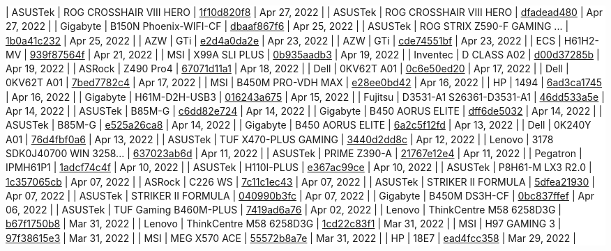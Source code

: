 | ASUSTek       | ROG CROSSHAIR VIII HERO     | [1f10d820f8](https://linux-hardware.org/?probe=1f10d820f8) | Apr 27, 2022 |
| ASUSTek       | ROG CROSSHAIR VIII HERO     | [dfadead480](https://linux-hardware.org/?probe=dfadead480) | Apr 27, 2022 |
| Gigabyte      | B150N Phoenix-WIFI-CF       | [dbaaf867f6](https://linux-hardware.org/?probe=dbaaf867f6) | Apr 25, 2022 |
| ASUSTek       | ROG STRIX Z590-F GAMING ... | [1b0a41c232](https://linux-hardware.org/?probe=1b0a41c232) | Apr 25, 2022 |
| AZW           | GTi                         | [e2d4a0da2e](https://linux-hardware.org/?probe=e2d4a0da2e) | Apr 23, 2022 |
| AZW           | GTi                         | [cde74551bf](https://linux-hardware.org/?probe=cde74551bf) | Apr 23, 2022 |
| ECS           | H61H2-MV                    | [939f87564f](https://linux-hardware.org/?probe=939f87564f) | Apr 21, 2022 |
| MSI           | X99A SLI PLUS               | [0b935aadb3](https://linux-hardware.org/?probe=0b935aadb3) | Apr 19, 2022 |
| Inventec      | D CLASS A02                 | [d00d37285b](https://linux-hardware.org/?probe=d00d37285b) | Apr 19, 2022 |
| ASRock        | Z490 Pro4                   | [67071d11a1](https://linux-hardware.org/?probe=67071d11a1) | Apr 18, 2022 |
| Dell          | 0KV62T A01                  | [0c6e50ed20](https://linux-hardware.org/?probe=0c6e50ed20) | Apr 17, 2022 |
| Dell          | 0KV62T A01                  | [7bed7782c4](https://linux-hardware.org/?probe=7bed7782c4) | Apr 17, 2022 |
| MSI           | B450M PRO-VDH MAX           | [e28ee0bd42](https://linux-hardware.org/?probe=e28ee0bd42) | Apr 16, 2022 |
| HP            | 1494                        | [6ad3ca1745](https://linux-hardware.org/?probe=6ad3ca1745) | Apr 16, 2022 |
| Gigabyte      | H61M-D2H-USB3               | [016243a675](https://linux-hardware.org/?probe=016243a675) | Apr 15, 2022 |
| Fujitsu       | D3531-A1 S26361-D3531-A1    | [46dd533a5e](https://linux-hardware.org/?probe=46dd533a5e) | Apr 14, 2022 |
| ASUSTek       | B85M-G                      | [c6dd82e724](https://linux-hardware.org/?probe=c6dd82e724) | Apr 14, 2022 |
| Gigabyte      | B450 AORUS ELITE            | [dff6de5032](https://linux-hardware.org/?probe=dff6de5032) | Apr 14, 2022 |
| ASUSTek       | B85M-G                      | [e525a26ca8](https://linux-hardware.org/?probe=e525a26ca8) | Apr 14, 2022 |
| Gigabyte      | B450 AORUS ELITE            | [6a2c5f12fd](https://linux-hardware.org/?probe=6a2c5f12fd) | Apr 13, 2022 |
| Dell          | 0K240Y A01                  | [76d4fbf0a6](https://linux-hardware.org/?probe=76d4fbf0a6) | Apr 13, 2022 |
| ASUSTek       | TUF X470-PLUS GAMING        | [3440d2dd8c](https://linux-hardware.org/?probe=3440d2dd8c) | Apr 12, 2022 |
| Lenovo        | 3178 SDK0J40700 WIN 3258... | [637023ab6d](https://linux-hardware.org/?probe=637023ab6d) | Apr 11, 2022 |
| ASUSTek       | PRIME Z390-A                | [21767e12e4](https://linux-hardware.org/?probe=21767e12e4) | Apr 11, 2022 |
| Pegatron      | IPMH61P1                    | [1adcf74c4f](https://linux-hardware.org/?probe=1adcf74c4f) | Apr 10, 2022 |
| ASUSTek       | H110I-PLUS                  | [e367ac99ce](https://linux-hardware.org/?probe=e367ac99ce) | Apr 10, 2022 |
| ASUSTek       | P8H61-M LX3 R2.0            | [1c357065cb](https://linux-hardware.org/?probe=1c357065cb) | Apr 07, 2022 |
| ASRock        | C226 WS                     | [7c11c1ec43](https://linux-hardware.org/?probe=7c11c1ec43) | Apr 07, 2022 |
| ASUSTek       | STRIKER II FORMULA          | [5dfea21930](https://linux-hardware.org/?probe=5dfea21930) | Apr 07, 2022 |
| ASUSTek       | STRIKER II FORMULA          | [040990b3fc](https://linux-hardware.org/?probe=040990b3fc) | Apr 07, 2022 |
| Gigabyte      | B450M DS3H-CF               | [0bc837ffef](https://linux-hardware.org/?probe=0bc837ffef) | Apr 06, 2022 |
| ASUSTek       | TUF Gaming B460M-PLUS       | [7419ad6a76](https://linux-hardware.org/?probe=7419ad6a76) | Apr 02, 2022 |
| Lenovo        | ThinkCentre M58 6258D3G     | [b67f1750b8](https://linux-hardware.org/?probe=b67f1750b8) | Mar 31, 2022 |
| Lenovo        | ThinkCentre M58 6258D3G     | [1cd22c83f1](https://linux-hardware.org/?probe=1cd22c83f1) | Mar 31, 2022 |
| MSI           | H97 GAMING 3                | [97f38615e3](https://linux-hardware.org/?probe=97f38615e3) | Mar 31, 2022 |
| MSI           | MEG X570 ACE                | [55572b8a7e](https://linux-hardware.org/?probe=55572b8a7e) | Mar 31, 2022 |
| HP            | 18E7                        | [ead4fcc358](https://linux-hardware.org/?probe=ead4fcc358) | Mar 29, 2022 |